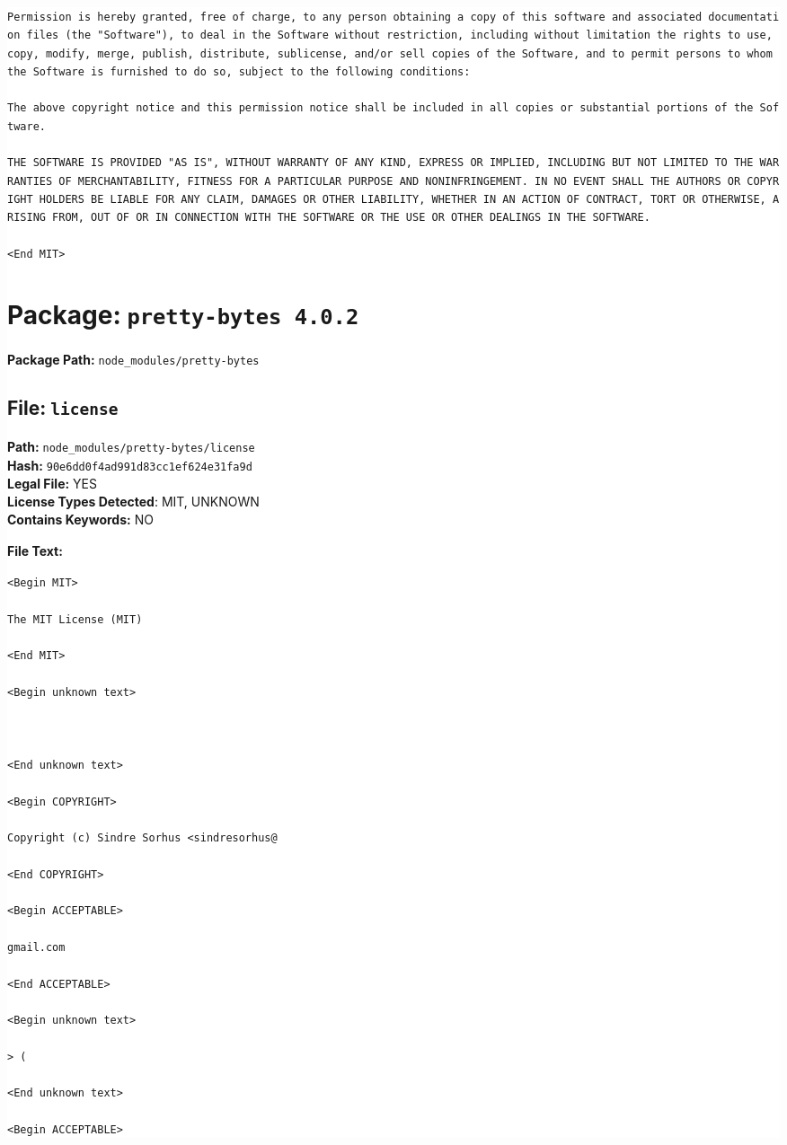 ```
Permission is hereby granted, free of charge, to any person obtaining a copy of this software and associated documentation files (the "Software"), to deal in the Software without restriction, including without limitation the rights to use, copy, modify, merge, publish, distribute, sublicense, and/or sell copies of the Software, and to permit persons to whom the Software is furnished to do so, subject to the following conditions:

The above copyright notice and this permission notice shall be included in all copies or substantial portions of the Software.

THE SOFTWARE IS PROVIDED "AS IS", WITHOUT WARRANTY OF ANY KIND, EXPRESS OR IMPLIED, INCLUDING BUT NOT LIMITED TO THE WARRANTIES OF MERCHANTABILITY, FITNESS FOR A PARTICULAR PURPOSE AND NONINFRINGEMENT. IN NO EVENT SHALL THE AUTHORS OR COPYRIGHT HOLDERS BE LIABLE FOR ANY CLAIM, DAMAGES OR OTHER LIABILITY, WHETHER IN AN ACTION OF CONTRACT, TORT OR OTHERWISE, ARISING FROM, OUT OF OR IN CONNECTION WITH THE SOFTWARE OR THE USE OR OTHER DEALINGS IN THE SOFTWARE.

<End MIT>
```

# Package: `pretty-bytes 4.0.2`
**Package Path:** `node_modules/pretty-bytes`

## File: `license`
**Path:** `node_modules/pretty-bytes/license`  
**Hash:** `90e6dd0f4ad991d83cc1ef624e31fa9d`  
**Legal File:** YES  
**License Types Detected**: MIT, UNKNOWN  
**Contains Keywords:** NO  

**File Text:**
```
<Begin MIT>

The MIT License (MIT)

<End MIT>

<Begin unknown text>



<End unknown text>

<Begin COPYRIGHT>

Copyright (c) Sindre Sorhus <sindresorhus@

<End COPYRIGHT>

<Begin ACCEPTABLE>

gmail.com

<End ACCEPTABLE>

<Begin unknown text>

> (

<End unknown text>

<Begin ACCEPTABLE>

```